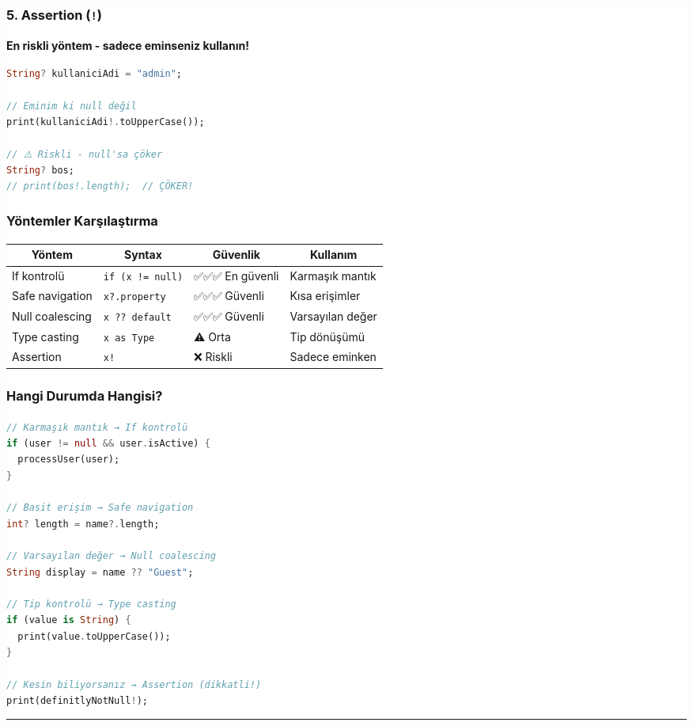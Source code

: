 ### 5. Assertion (`!`)

**En riskli yöntem - sadece eminseniz kullanın!**

```dart
String? kullaniciAdi = "admin";

// Eminim ki null değil
print(kullaniciAdi!.toUpperCase());

// ⚠️ Riskli - null'sa çöker
String? bos;
// print(bos!.length);  // ÇÖKER!
```

### Yöntemler Karşılaştırma

| Yöntem | Syntax | Güvenlik | Kullanım |
|--------|--------|----------|----------|
| If kontrolü | `if (x != null)` | ✅✅✅ En güvenli | Karmaşık mantık |
| Safe navigation | `x?.property` | ✅✅✅ Güvenli | Kısa erişimler |
| Null coalescing | `x ?? default` | ✅✅✅ Güvenli | Varsayılan değer |
| Type casting | `x as Type` | ⚠️ Orta | Tip dönüşümü |
| Assertion | `x!` | ❌ Riskli | Sadece eminken |

### Hangi Durumda Hangisi?

```dart
// Karmaşık mantık → If kontrolü
if (user != null && user.isActive) {
  processUser(user);
}

// Basit erişim → Safe navigation
int? length = name?.length;

// Varsayılan değer → Null coalescing
String display = name ?? "Guest";

// Tip kontrolü → Type casting
if (value is String) {
  print(value.toUpperCase());
}

// Kesin biliyorsanız → Assertion (dikkatli!)
print(definitlyNotNull!);
```

---
